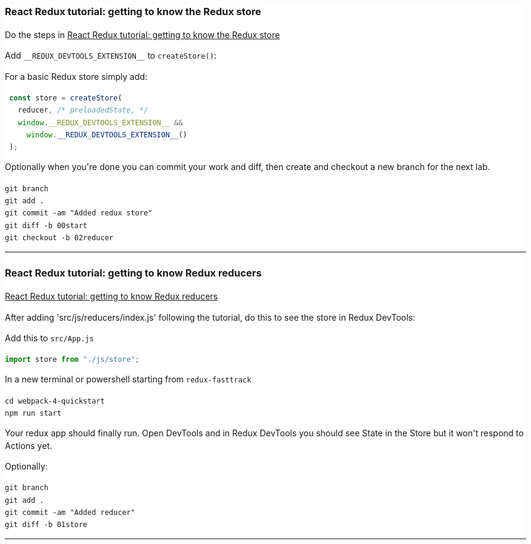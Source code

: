 ### React Redux tutorial: getting to know the Redux store

Do the steps in <a target="_valentinog" href="https://www.valentinog.com/blog/react-redux-tutorial-beginners/#React_Redux_tutorial_getting_to_know_the_Redux_store">React Redux tutorial: getting to know the Redux store</a>

Add `__REDUX_DEVTOOLS_EXTENSION__` to `createStore()`:

For a basic Redux store simply add:            
```javascript
 const store = createStore(
   reducer, /* preloadedState, */
   window.__REDUX_DEVTOOLS_EXTENSION__ &&       
     window.__REDUX_DEVTOOLS_EXTENSION__()
 );
```

Optionally when you're done you can commit your work and diff, then create and checkout a new branch for the next lab. 
```
git branch
git add .
git commit -am "Added redux store"
git diff -b 00start
git checkout -b 02reducer
```

---
### React Redux tutorial: getting to know Redux reducers
<a target="_valentinog" href="https://www.valentinog.com/blog/react-redux-tutorial-beginners/#React_Redux_tutorial_getting_to_know_Redux_reducers">React Redux tutorial: getting to know Redux reducers</a>

After adding 'src/js/reducers/index.js' following the tutorial, do this to see the store in Redux DevTools:

Add this to `src/App.js`
```js
import store from "./js/store";
```
In a new terminal or powershell starting from `redux-fasttrack` 
```
cd webpack-4-quickstart
npm run start
```
Your redux app should finally run. Open DevTools and in Redux DevTools you should see State in the Store but it won't respond to Actions yet. 

Optionally:
```
git branch
git add .
git commit -am "Added reducer"
git diff -b 01store
```

---